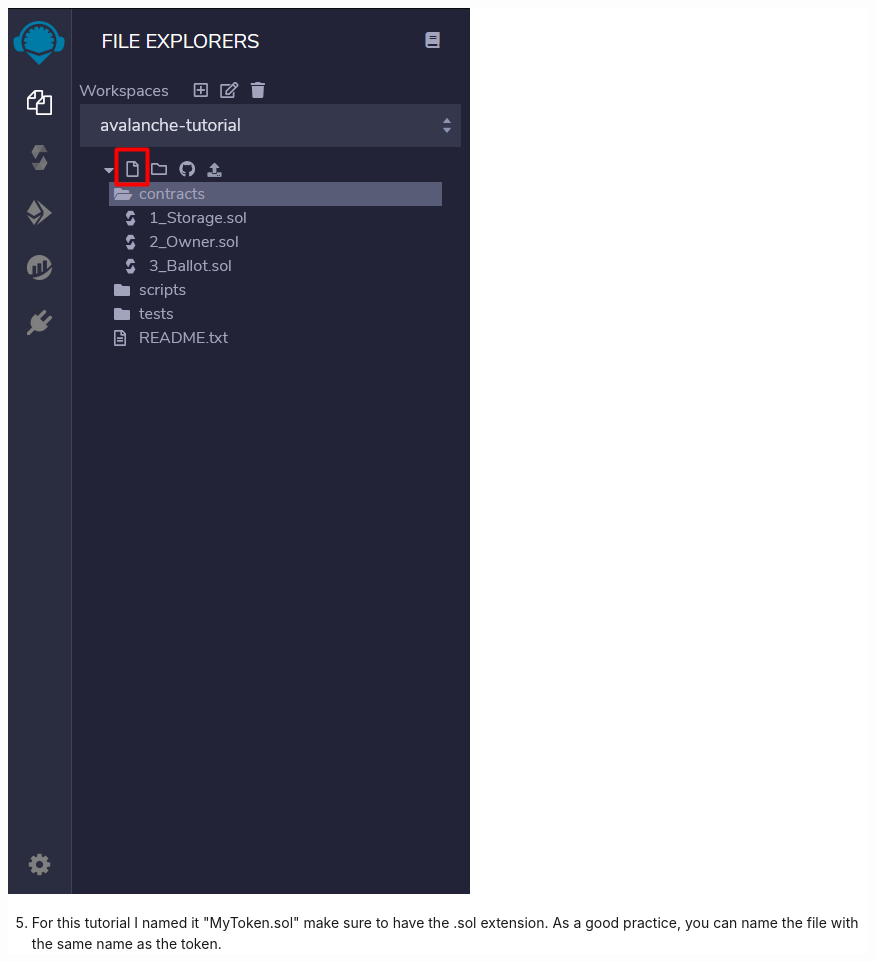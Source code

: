 ![create-file-remix](https://raw.githubusercontent.com/therealharpaljadeja/avalanche-tutorials/master/how-to-mint-erc20-using-openzeppelin/assets/create-file-remix.png)

5. For this tutorial I named it "MyToken.sol" make sure to have the .sol extension. As a good practice, you can name the file with the same name as the token.
